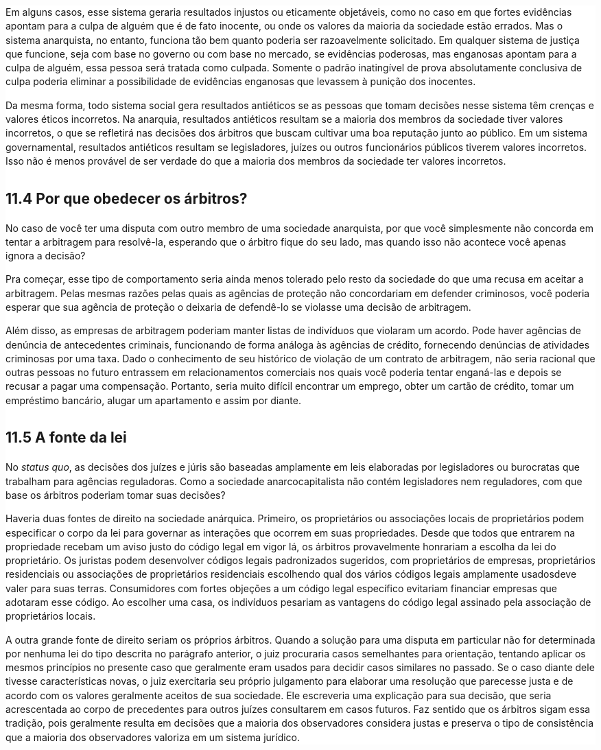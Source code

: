 Em alguns casos, esse sistema geraria resultados injustos ou eticamente objetáveis, como no caso em que fortes evidências apontam para a culpa de alguém que é de fato inocente, ou onde os valores da maioria da sociedade estão errados. Mas o sistema anarquista, no entanto, funciona tão bem quanto poderia ser razoavelmente solicitado. Em qualquer sistema de justiça que funcione, seja com base no governo ou com base no mercado, se evidências poderosas, mas enganosas apontam para a culpa de alguém, essa pessoa será tratada como culpada. Somente o padrão inatingível de prova absolutamente conclusiva de culpa poderia eliminar a possibilidade de evidências enganosas que levassem à punição dos inocentes.

Da mesma forma, todo sistema social gera resultados antiéticos se as pessoas que tomam decisões nesse sistema têm crenças e valores éticos incorretos. Na anarquia, resultados antiéticos resultam se a maioria dos membros da sociedade tiver valores incorretos, o que se refletirá nas decisões dos árbitros que buscam cultivar uma boa reputação junto ao público. Em um sistema governamental, resultados antiéticos resultam se legisladores, juízes ou outros funcionários públicos tiverem valores incorretos. Isso não é menos provável de ser verdade do que a maioria dos membros da sociedade ter valores incorretos.

## 11.4 Por que obedecer os árbitros?

No caso de você ter uma disputa com outro membro de uma sociedade anarquista, por que você simplesmente não concorda em tentar a arbitragem para resolvê-la, esperando que o árbitro fique do seu lado, mas quando isso não acontece você apenas ignora a decisão?

Pra começar, esse tipo de comportamento seria ainda menos tolerado pelo resto da sociedade do que uma recusa em aceitar a arbitragem. Pelas mesmas razões pelas quais as agências de proteção não concordariam em defender criminosos, você poderia esperar que sua agência de proteção o deixaria de defendê-lo se violasse uma decisão de arbitragem.

Além disso, as empresas de arbitragem poderiam manter listas de indivíduos que violaram um acordo. Pode haver agências de denúncia de antecedentes criminais, funcionando de forma análoga às agências de crédito, fornecendo denúncias de atividades criminosas por uma taxa. Dado o conhecimento de seu histórico de violação de um contrato de arbitragem, não seria racional que outras pessoas no futuro entrassem em relacionamentos comerciais nos quais você poderia tentar enganá-las e depois se recusar a pagar uma compensação. Portanto, seria muito difícil encontrar um emprego, obter um cartão de crédito, tomar um empréstimo bancário, alugar um apartamento e assim por diante.

## 11.5 A fonte da lei

No _status quo_, as decisões dos juízes e júris são baseadas amplamente em leis elaboradas por legisladores ou burocratas que trabalham para agências reguladoras. Como a sociedade anarcocapitalista não contém legisladores nem reguladores, com que base os árbitros poderiam tomar suas decisões?

Haveria duas fontes de direito na sociedade anárquica. Primeiro, os proprietários ou associações locais de proprietários podem especificar o corpo da lei para governar as interações que ocorrem em suas propriedades. Desde que todos que entrarem na propriedade recebam um aviso justo do código legal em vigor lá, os árbitros provavelmente honrariam a escolha da lei do proprietário. Os juristas podem desenvolver códigos legais padronizados sugeridos, com proprietários de empresas, proprietários residenciais ou associações de proprietários residenciais escolhendo qual dos vários códigos legais amplamente usados ​​deve valer para suas terras. Consumidores com fortes objeções a um código legal específico evitariam financiar empresas que adotaram esse código. Ao escolher uma casa, os indivíduos pesariam as vantagens do código legal assinado pela associação de proprietários locais.

A outra grande fonte de direito seriam os próprios árbitros. Quando a solução para uma disputa em particular não for determinada por nenhuma lei do tipo descrita no parágrafo anterior, o juiz procuraria casos semelhantes para orientação, tentando aplicar os mesmos princípios no presente caso que geralmente eram usados ​​para decidir casos similares no passado. Se o caso diante dele tivesse características novas, o juiz exercitaria seu próprio julgamento para elaborar uma resolução que parecesse justa e de acordo com os valores geralmente aceitos de sua sociedade. Ele escreveria uma explicação para sua decisão, que seria acrescentada ao corpo de precedentes para outros juízes consultarem em casos futuros. Faz sentido que os árbitros sigam essa tradição, pois geralmente resulta em decisões que a maioria dos observadores considera justas e preserva o tipo de consistência que a maioria dos observadores valoriza em um sistema jurídico.
